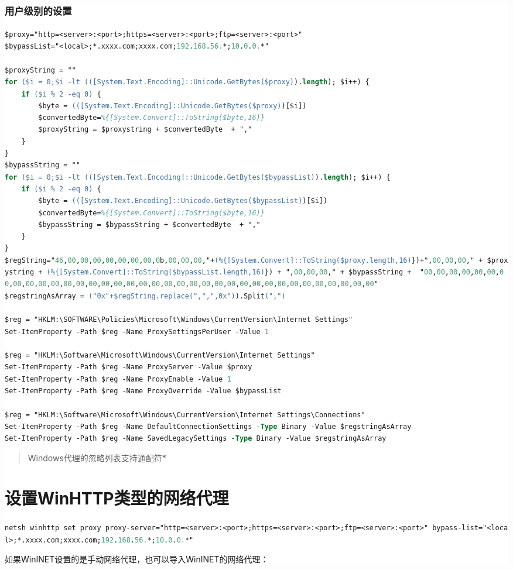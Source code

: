 ### 用户级别的设置

```ps
$proxy="http=<server>:<port>;https=<server>:<port>;ftp=<server>:<port>"
$bypassList="<local>;*.xxxx.com;xxxx.com;192.168.56.*;10.0.0.*"

$proxyString = ""
for ($i = 0;$i -lt (([System.Text.Encoding]::Unicode.GetBytes($proxy)).length); $i++) {
    if ($i % 2 -eq 0) {
        $byte = (([System.Text.Encoding]::Unicode.GetBytes($proxy))[$i])
        $convertedByte=%{[System.Convert]::ToString($byte,16)}
        $proxyString = $proxystring + $convertedByte  + ","
    }
}
$bypassString = ""
for ($i = 0;$i -lt (([System.Text.Encoding]::Unicode.GetBytes($bypassList)).length); $i++) {
    if ($i % 2 -eq 0) {
        $byte = (([System.Text.Encoding]::Unicode.GetBytes($bypassList))[$i])
        $convertedByte=%{[System.Convert]::ToString($byte,16)}
        $bypassString = $bypassString + $convertedByte  + ","
    }
}
$regString="46,00,00,00,00,00,00,00,0b,00,00,00,"+(%{[System.Convert]::ToString($proxy.length,16)})+",00,00,00," + $proxystring + (%{[System.Convert]::ToString($bypassList.length,16)}) + ",00,00,00," + $bypassString +  "00,00,00,00,00,00,00,00,00,00,00,00,00,00,00,00,00,00,00,00,00,00,00,00,00,00,00,00,00,00,00,00,00,00,00,00"
$regstringAsArray = ("0x"+$regString.replace(",",",0x")).Split(",")

$reg = "HKLM:\SOFTWARE\Policies\Microsoft\Windows\CurrentVersion\Internet Settings"
Set-ItemProperty -Path $reg -Name ProxySettingsPerUser -Value 1

$reg = "HKLM:\Software\Microsoft\Windows\CurrentVersion\Internet Settings"
Set-ItemProperty -Path $reg -Name ProxyServer -Value $proxy
Set-ItemProperty -Path $reg -Name ProxyEnable -Value 1
Set-ItemProperty -Path $reg -Name ProxyOverride -Value $bypassList

$reg = "HKLM:\Software\Microsoft\Windows\CurrentVersion\Internet Settings\Connections"
Set-ItemProperty -Path $reg -Name DefaultConnectionSettings -Type Binary -Value $regstringAsArray
Set-ItemProperty -Path $reg -Name SavedLegacySettings -Type Binary -Value $regstringAsArray
```

> Windows代理的忽略列表支持通配符*

# 设置WinHTTP类型的网络代理

```ps
netsh winhttp set proxy proxy-server="http=<server>:<port>;https=<server>:<port>;ftp=<server>:<port>" bypass-list="<local>;*.xxxx.com;xxxx.com;192.168.56.*;10.0.0.*"
```

如果WinINET设置的是手动网络代理，也可以导入WinINET的网络代理：


[1]: https://www.cygwin.com/
[2]: http://getgnuwin32.sourceforge.net/
[3]: https://config9.com/windows/powershell/using-powershell-to-programmatically-configure-internet-explorer-proxy-settings-to-work-before-it-has-been-opened/